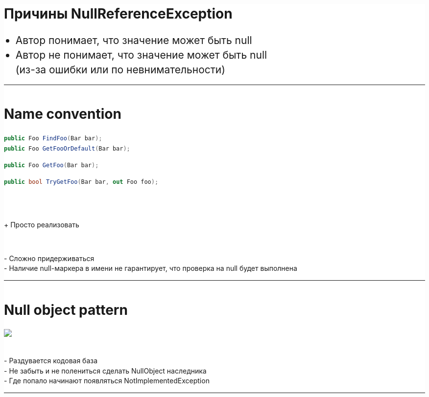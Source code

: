 
# Причины NullReferenceException

<div class="flex flex-col h-3/4 justify-center">

- Автор понимает, что значение может быть null
- Автор не понимает, что значение может быть null  
(из-за ошибки или по невнимательности)

</div>

<style>
  li {
    font-size: 1.5em;
  }
</style>

---

# Name convention


```csharp
public Foo FindFoo(Bar bar);
public Foo GetFooOrDefault(Bar bar);
```

```csharp
public Foo GetFoo(Bar bar);
```

```csharp
public bool TryGetFoo(Bar bar, out Foo foo);
```

<br/>
<br/>

\+ Просто реализовать

<br/>

\- Сложно придерживаться  
\- Наличие null-маркера в имени не гарантирует, что проверка на null будет выполнена

---


# Null object pattern

<img src="/null-object.png">

<br/>
<br/>

\- Раздувается кодовая база  
\- Не забыть и не полениться сделать NullObject наследника  
\- Где попало начинают появляться NotImplementedException

---